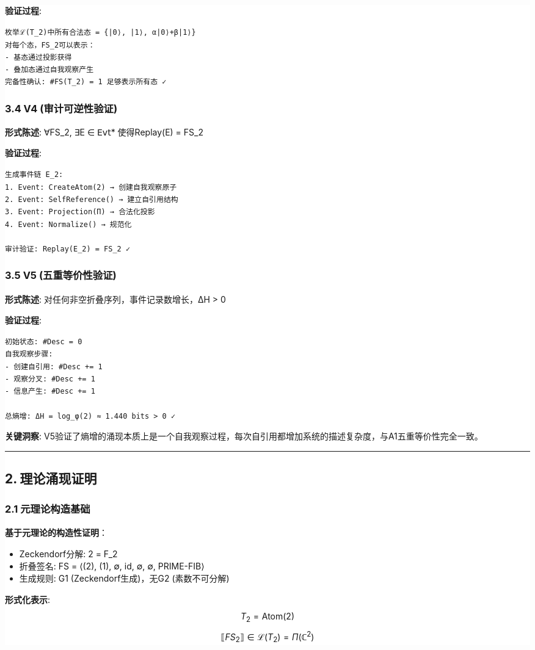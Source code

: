**验证过程**:
```
枚举ℒ(T_2)中所有合法态 = {|0⟩, |1⟩, α|0⟩+β|1⟩}
对每个态，FS_2可以表示：
- 基态通过投影获得
- 叠加态通过自我观察产生
完备性确认: #FS(T_2) = 1 足够表示所有态 ✓
```

### 3.4 V4 (审计可逆性验证)
**形式陈述**: ∀FS_2, ∃E ∈ 𝖤𝗏𝗍* 使得Replay(E) = FS_2

**验证过程**:
```
生成事件链 E_2:
1. Event: CreateAtom(2) → 创建自我观察原子
2. Event: SelfReference() → 建立自引用结构
3. Event: Projection(Π) → 合法化投影
4. Event: Normalize() → 规范化

审计验证: Replay(E_2) = FS_2 ✓
```

### 3.5 V5 (五重等价性验证)
**形式陈述**: 对任何非空折叠序列，事件记录数增长，ΔH > 0

**验证过程**:
```
初始状态: #Desc = 0
自我观察步骤:
- 创建自引用: #Desc += 1
- 观察分叉: #Desc += 1
- 信息产生: #Desc += 1

总熵增: ΔH = log_φ(2) ≈ 1.440 bits > 0 ✓
```

**关键洞察**: V5验证了熵增的涌现本质上是一个自我观察过程，每次自引用都增加系统的描述复杂度，与A1五重等价性完全一致。

---

## 2. 理论涌现证明

### 2.1 元理论构造基础
**基于元理论的构造性证明**：
- Zeckendorf分解: 2 = F_2
- 折叠签名: FS = ⟨(2), (1), ∅, id, ∅, ∅, PRIME-FIB⟩
- 生成规则: G1 (Zeckendorf生成)，无G2 (素数不可分解)

**形式化表示**:
$$T_2 = \text{Atom}(2)$$
$$⟦FS_2⟧ \in \mathcal{L}(T_2) = Π(ℂ^2)$$
